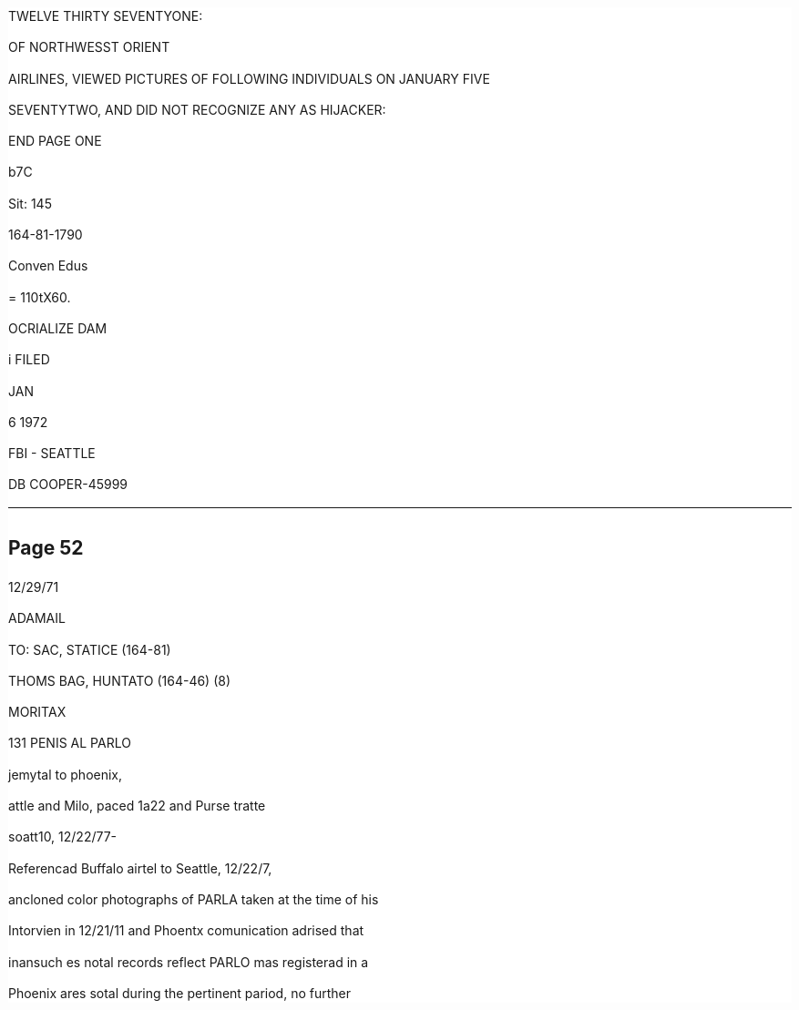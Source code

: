 TWELVE THIRTY SEVENTYONE:

OF NORTHWESST ORIENT

AIRLINES, VIEWED PICTURES OF FOLLOWING INDIVIDUALS ON JANUARY FIVE

SEVENTYTWO, AND DID NOT RECOGNIZE ANY AS HIJACKER:

END PAGE ONE

b7C

Sit: 145

164-81-1790

Conven Edus

= 110tX60.

OCRIALIZE DAM

i FILED

JAN

6 1972

FBI - SEATTLE

DB COOPER-45999

---

## Page 52

12/29/71

ADAMAIL

TO: SAC, STATICE (164-81)

THOMS BAG, HUNTATO (164-46) (8)

MORITAX

131 PENIS AL PARLO

jemytal to phoenix,

attle and Milo, paced 1a22 and Purse tratte

soatt10, 12/22/77-

Referencad Buffalo airtel to Seattle, 12/22/7,

ancloned color photographs of PARLA taken at the time of his

Intorvien in 12/21/11 and Phoentx comunication adrised that

inansuch es notal records reflect PARLO mas registerad in a

Phoenix ares sotal during the pertinent pariod, no further

